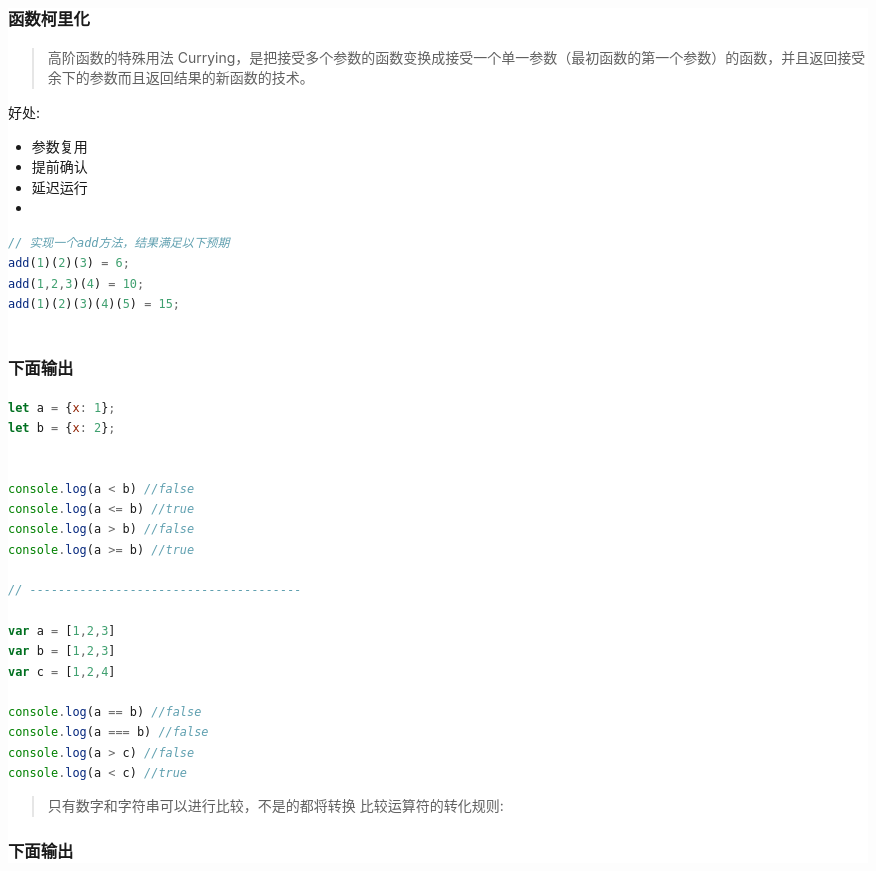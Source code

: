 

### 函数柯里化

> 高阶函数的特殊用法
> Currying，是把接受多个参数的函数变换成接受一个单一参数（最初函数的第一个参数）的函数，并且返回接受余下的参数而且返回结果的新函数的技术。

好处:
- 参数复用
- 提前确认
- 延迟运行
- 

``` js
// 实现一个add方法，结果满足以下预期
add(1)(2)(3) = 6;
add(1,2,3)(4) = 10;
add(1)(2)(3)(4)(5) = 15;



```






### 下面输出

``` js
let a = {x: 1};
let b = {x: 2};


console.log(a < b) //false
console.log(a <= b) //true
console.log(a > b) //false
console.log(a >= b) //true

// --------------------------------------

var a = [1,2,3]
var b = [1,2,3]
var c = [1,2,4]

console.log(a == b) //false
console.log(a === b) //false
console.log(a > c) //false
console.log(a < c) //true
```

> 只有数字和字符串可以进行比较，不是的都将转换
> 比较运算符的转化规则:

### 下面输出
